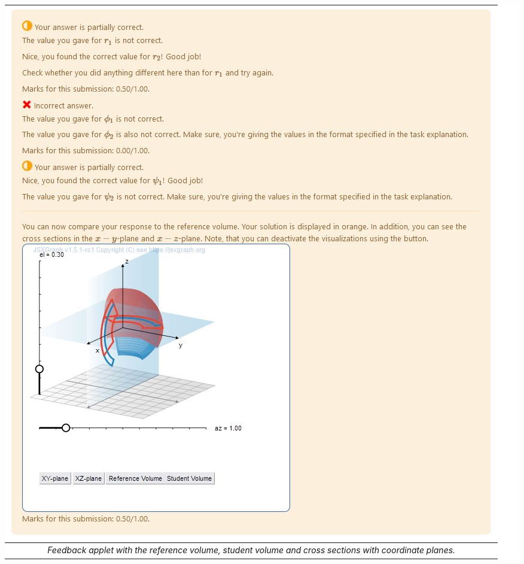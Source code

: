 | ![Feedback_applet](./images/Spherical_rotating_student_feedback_2023-05-22.png) |
|:--:|
| *Feedback applet with the reference volume, student volume and cross sections with coordinate planes.* |



